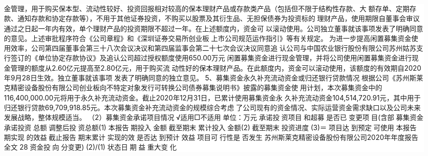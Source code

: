 金管理，用于购买保本型、流动性较好、投资回报相对较高的保本理财产品或存款类产品（包括但不限于结构性存款、大
额存单、定期存款、通知存款和协定存款等），不用于其他证券投资，不购买以股票及其衍生品、无担保债券为投资标的
理财产品，使用期限自董事会审议通过之日起一年内有效，单个理财产品的投资期限不超过一年。在上述额度内，资金可
以滚动使用。公司独立董事就该事项发表了明确同意的意见。上述审批程序符合《公司章程》和《深圳证券交易所创业板
上市公司规范运作指引》等有关规定。
为进一步提高闲置募集资金使用效率，公司第四届董事会第三十八次会议决议和第四届监事会第二十七次会议决议同意追
认公司与中国农业银行股份有限公司苏州姑苏支行签订的《单位协定存款协议》及追认公司超过授权额度使用650.00万元
闲置募集资金进行现金管理，并将公司使用闲置募集资金进行现金管理的额度从2.60亿元提高至2.80亿元，用于购买流
动性好的保本理财产品。在此额度内，资金可以滚动使用，该额度的有效期自2020年9月28日生效。独立董事就该事项
发表了明确同意的独立意见。
5、募集资金永久补充流动资金或归还银行贷款情况
根据公司《苏州斯莱克精密设备股份有限公司创业板向不特定对象发行可转换公司债券募集说明书》披露的募集资金使
用计划，本次募集资金中的116,400,000.00元将用于永久补充流动资金。截止2020年12月31日，已累计使用募集资金永
久补充流动资金104,514,720.91元，其中用于归还银行贷款69,709,918.85元。本次募集资金补充流动资金的规模综合考虑
了公司现有的资金情况、实际运营资金需求缺口以及公司未来发展战略，整体规模适当。
（2）募集资金承诺项目情况
√适用□不适用
单位：万元
承诺投
资项目
和超募
是否已
变更项
目(含部
募集资金
承诺投资
总额
调整后投
资总额(1)
本报告
期投入
金额
截至期末
累计投入
金额(2)
截至期末
投资进度
(3)＝
项目达
到预定
可使用
本报告
期实现
的效益
截止报告
期末累计
实现的效
是否达
到预计
效益
项目可
行性是
否发生
苏州斯莱克精密设备股份有限公司2020年年度报告全文
28
资金投
向
分变更)
(2)/(1)
状态日
期
益
重大变
化